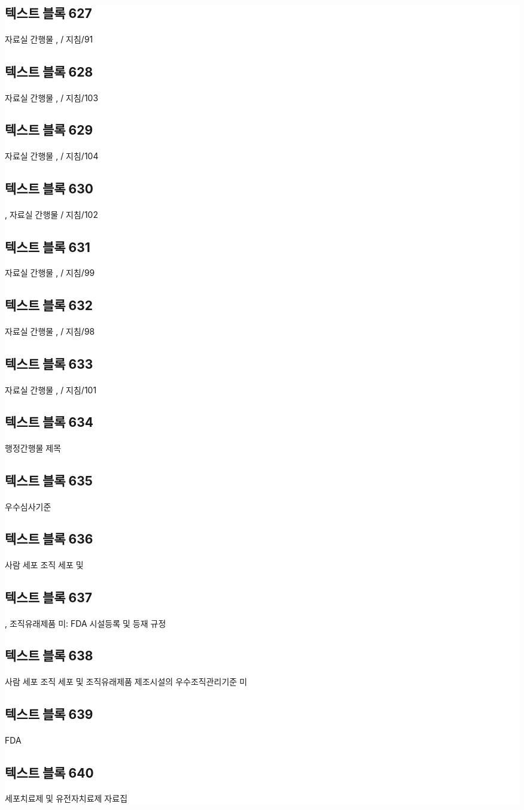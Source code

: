 ## 텍스트 블록 627
자료실 간행물 , / 지침/91

## 텍스트 블록 628
자료실 간행물 , / 지침/103

## 텍스트 블록 629
자료실 간행물 , / 지침/104

## 텍스트 블록 630
, 자료실 간행물 / 지침/102

## 텍스트 블록 631
자료실 간행물 , / 지침/99

## 텍스트 블록 632
자료실 간행물 , / 지침/98

## 텍스트 블록 633
자료실 간행물 , / 지침/101

## 텍스트 블록 634
행정간행물 제목

## 텍스트 블록 635
우수심사기준

## 텍스트 블록 636
사람 세포 조직 세포 및

## 텍스트 블록 637
, 조직유래제품 미: FDA 시설등록 및 등재 규정

## 텍스트 블록 638
사람 세포 조직 세포 및 조직유래제품 제조시설의 우수조직관리기준 미

## 텍스트 블록 639
FDA

## 텍스트 블록 640
세포치료제 및 유전자치료제 자료집
